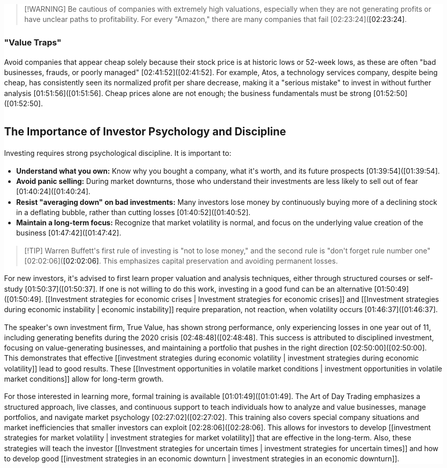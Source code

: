 > [!WARNING] Be cautious of companies with extremely high valuations, especially when they are not generating profits or have unclear paths to profitability. For every "Amazon," there are many companies that fail [02:23:24](<a class="yt-timestamp" data-t="02:23:24">[02:23:24]</a>.

### "Value Traps"
Avoid companies that appear cheap solely because their stock price is at historic lows or 52-week lows, as these are often "bad businesses, frauds, or poorly managed" [02:41:52](<a class="yt-timestamp" data-t="02:41:52">[02:41:52]</a>. For example, Atos, a technology services company, despite being cheap, has consistently seen its normalized profit per share decrease, making it a "serious mistake" to invest in without further analysis [01:51:56](<a class="yt-timestamp" data-t="01:51:56">[01:51:56]</a>. Cheap prices alone are not enough; the business fundamentals must be strong [01:52:50](<a class="yt-timestamp" data-t="01:52:50">[01:52:50]</a>.

## The Importance of Investor Psychology and Discipline

Investing requires strong psychological discipline. It is important to:
*   **Understand what you own:** Know why you bought a company, what it's worth, and its future prospects [01:39:54](<a class="yt-timestamp" data-t="01:39:54">[01:39:54]</a>.
*   **Avoid panic selling:** During market downturns, those who understand their investments are less likely to sell out of fear [01:40:24](<a class="yt-timestamp" data-t="01:40:24">[01:40:24]</a>.
*   **Resist "averaging down" on bad investments:** Many investors lose money by continuously buying more of a declining stock in a deflating bubble, rather than cutting losses [01:40:52](<a class="yt-timestamp" data-t="01:40:52">[01:40:52]</a>.
*   **Maintain a long-term focus:** Recognize that market volatility is normal, and focus on the underlying value creation of the business [01:47:42](<a class="yt-timestamp" data-t="01:47:42">[01:47:42]</a>.

> [!TIP] Warren Buffett's first rule of investing is "not to lose money," and the second rule is "don't forget rule number one" [02:02:06](<a class="yt-timestamp" data-t="02:02:06">[02:02:06]</a>. This emphasizes capital preservation and avoiding permanent losses.

For new investors, it's advised to first learn proper valuation and analysis techniques, either through structured courses or self-study [01:50:37](<a class="yt-timestamp" data-t="01:50:37">[01:50:37]</a>. If one is not willing to do this work, investing in a good fund can be an alternative [01:50:49](<a class="yt-timestamp" data-t="01:50:49">[01:50:49]</a>. [[Investment strategies for economic crises | Investment strategies for economic crises]] and [[Investment strategies during economic instability | economic instability]] require preparation, not reaction, when volatility occurs [01:46:37](<a class="yt-timestamp" data-t="01:46:37">[01:46:37]</a>.

The speaker's own investment firm, True Value, has shown strong performance, only experiencing losses in one year out of 11, including generating benefits during the 2020 crisis [02:48:48](<a class="yt-timestamp" data-t="02:48:48">[02:48:48]</a>. This success is attributed to disciplined investment, focusing on value-generating businesses, and maintaining a portfolio that pushes in the right direction [02:50:00](<a class="yt-timestamp" data-t="02:50:00">[02:50:00]</a>. This demonstrates that effective [[investment strategies during economic volatility | investment strategies during economic volatility]] lead to good results. These [[Investment opportunities in volatile market conditions | investment opportunities in volatile market conditions]] allow for long-term growth.

For those interested in learning more, formal training is available [01:01:49](<a class="yt-timestamp" data-t="01:01:49">[01:01:49]</a>. The Art of Day Trading emphasizes a structured approach, live classes, and continuous support to teach individuals how to analyze and value businesses, manage portfolios, and navigate market psychology [02:27:02](<a class="yt-timestamp" data-t="02:27:02">[02:27:02]</a>. This training also covers special company situations and market inefficiencies that smaller investors can exploit [02:28:06](<a class="yt-timestamp" data-t="02:28:06">[02:28:06]</a>. This allows for investors to develop [[investment strategies for market volatility | investment strategies for market volatility]] that are effective in the long-term. Also, these strategies will teach the investor [[Investment strategies for uncertain times | investment strategies for uncertain times]] and how to develop good [[investment strategies in an economic downturn | investment strategies in an economic downturn]].